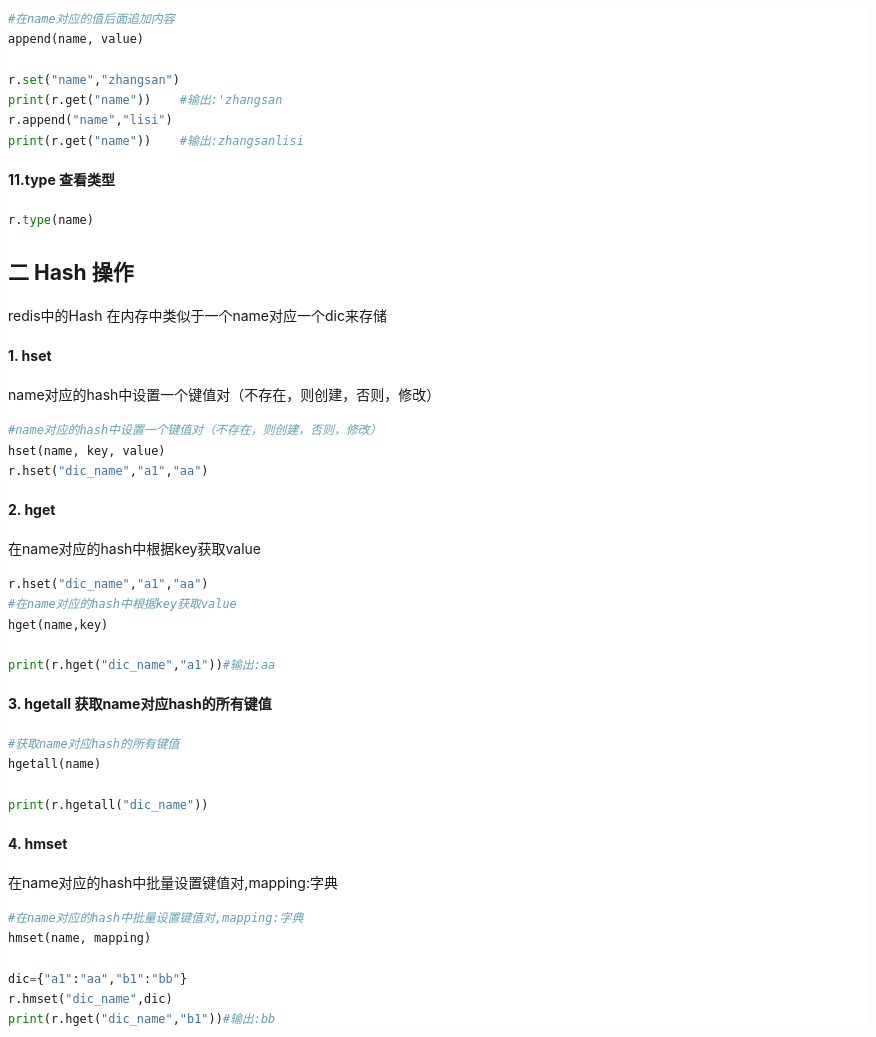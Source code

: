 ```python
#在name对应的值后面追加内容
append(name, value)

r.set("name","zhangsan")
print(r.get("name"))    #输出:'zhangsan
r.append("name","lisi")
print(r.get("name"))    #输出:zhangsanlisi
```

#### 11.type	查看类型

```python
r.type(name)
```



## 二  Hash 操作

redis中的Hash 在内存中类似于一个name对应一个dic来存储

#### 1. hset	

name对应的hash中设置一个键值对（不存在，则创建，否则，修改）

```python
#name对应的hash中设置一个键值对（不存在，则创建，否则，修改）
hset(name, key, value)
r.hset("dic_name","a1","aa")
```

#### 2. hget	

在name对应的hash中根据key获取value

```python
r.hset("dic_name","a1","aa")
#在name对应的hash中根据key获取value
hget(name,key) 

print(r.hget("dic_name","a1"))#输出:aa
```

#### 3. hgetall	获取name对应hash的所有键值

```python
#获取name对应hash的所有键值
hgetall(name)

print(r.hgetall("dic_name"))
```

#### 4. hmset	

在name对应的hash中批量设置键值对,mapping:字典

```python
#在name对应的hash中批量设置键值对,mapping:字典
hmset(name, mapping) 

dic={"a1":"aa","b1":"bb"}
r.hmset("dic_name",dic)
print(r.hget("dic_name","b1"))#输出:bb
```
